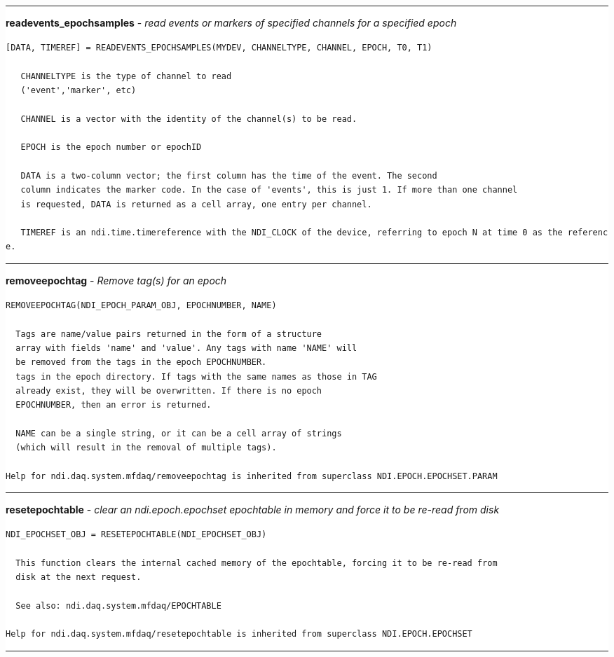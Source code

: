 ```
```

---

**readevents_epochsamples** - *read events or markers of specified channels for a specified epoch*

```
[DATA, TIMEREF] = READEVENTS_EPOCHSAMPLES(MYDEV, CHANNELTYPE, CHANNEL, EPOCH, T0, T1)
 
   CHANNELTYPE is the type of channel to read
   ('event','marker', etc)
   
   CHANNEL is a vector with the identity of the channel(s) to be read.
   
   EPOCH is the epoch number or epochID
 
   DATA is a two-column vector; the first column has the time of the event. The second
   column indicates the marker code. In the case of 'events', this is just 1. If more than one channel
   is requested, DATA is returned as a cell array, one entry per channel.
 
   TIMEREF is an ndi.time.timereference with the NDI_CLOCK of the device, referring to epoch N at time 0 as the reference.
```

---

**removeepochtag** - *Remove tag(s) for an epoch*

```
REMOVEEPOCHTAG(NDI_EPOCH_PARAM_OBJ, EPOCHNUMBER, NAME)
 
  Tags are name/value pairs returned in the form of a structure
  array with fields 'name' and 'value'. Any tags with name 'NAME' will
  be removed from the tags in the epoch EPOCHNUMBER.
  tags in the epoch directory. If tags with the same names as those in TAG
  already exist, they will be overwritten. If there is no epoch
  EPOCHNUMBER, then an error is returned.
 
  NAME can be a single string, or it can be a cell array of strings
  (which will result in the removal of multiple tags).

Help for ndi.daq.system.mfdaq/removeepochtag is inherited from superclass NDI.EPOCH.EPOCHSET.PARAM
```

---

**resetepochtable** - *clear an ndi.epoch.epochset epochtable in memory and force it to be re-read from disk*

```
NDI_EPOCHSET_OBJ = RESETEPOCHTABLE(NDI_EPOCHSET_OBJ)
 
  This function clears the internal cached memory of the epochtable, forcing it to be re-read from
  disk at the next request.
 
  See also: ndi.daq.system.mfdaq/EPOCHTABLE

Help for ndi.daq.system.mfdaq/resetepochtable is inherited from superclass NDI.EPOCH.EPOCHSET
```

---